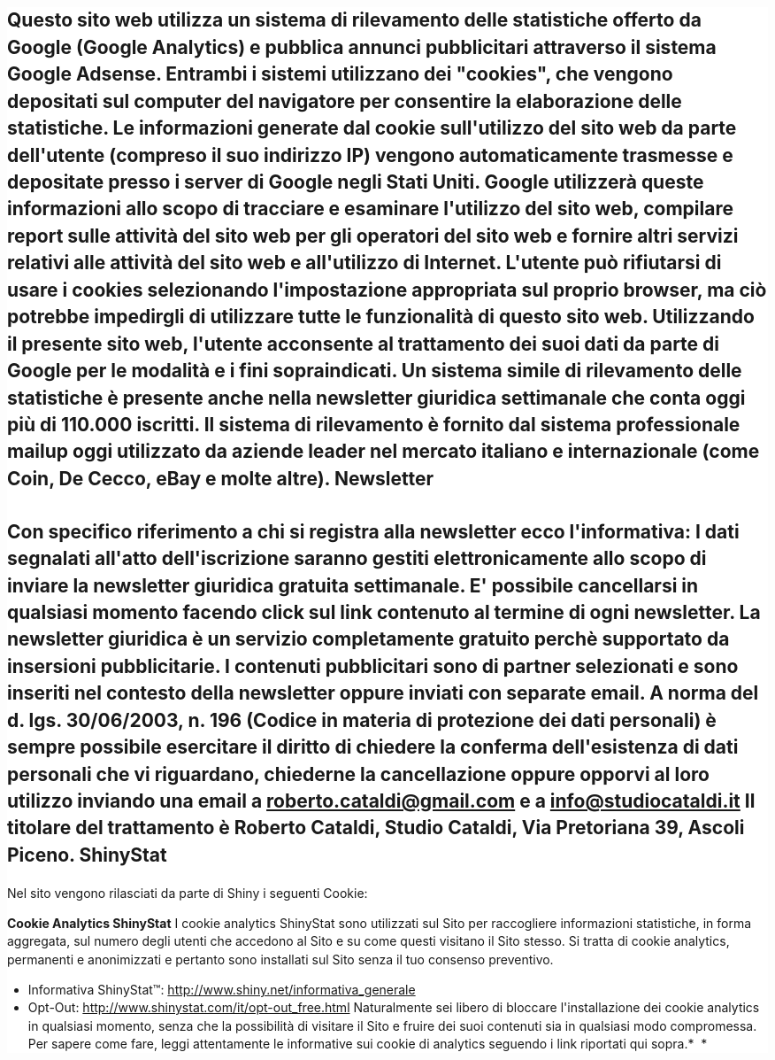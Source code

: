 Questo sito web utilizza un sistema di **rilevamento delle statistiche offerto da Google (Google Analytics)** e pubblica annunci pubblicitari attraverso il sistema Google Adsense.
**Entrambi i sistemi utilizzano dei "cookies"**, che vengono depositati sul computer del navigatore per consentire la elaborazione delle statistiche. Le informazioni generate dal cookie sull'utilizzo del sito web da parte dell'utente (compreso il suo indirizzo IP) vengono automaticamente trasmesse e depositate presso i server di Google negli Stati Uniti.
Google utilizzerà queste informazioni allo scopo di tracciare e esaminare l'utilizzo del sito web, compilare report sulle attività del sito web per gli operatori del sito web e fornire altri servizi relativi alle attività del sito web e all'utilizzo di Internet.
L'utente può rifiutarsi di usare i cookies selezionando l'impostazione appropriata sul proprio browser, ma ciò potrebbe impedirgli di utilizzare tutte le funzionalità di questo sito web. Utilizzando il presente sito web, l'utente acconsente al trattamento dei suoi dati da parte di Google per le modalità e i fini sopraindicati.
Un sistema simile di rilevamento delle statistiche è presente anche nella newsletter giuridica settimanale che conta oggi più di 110.000 iscritti.
Il sistema di rilevamento è fornito dal sistema professionale mailup oggi utilizzato da aziende leader nel mercato italiano e internazionale (come Coin, De Cecco, eBay e molte altre).
Newsletter
----------

Con specifico riferimento a chi si registra alla newsletter ecco l'informativa:
I dati segnalati all'atto dell'iscrizione saranno gestiti elettronicamente allo scopo di inviare la newsletter giuridica gratuita settimanale.
E' possibile cancellarsi in qualsiasi momento facendo click sul link contenuto al termine di ogni newsletter.
La newsletter giuridica è un servizio completamente gratuito perchè supportato da insersioni pubblicitarie.
I contenuti pubblicitari sono di partner selezionati e sono inseriti nel contesto della newsletter oppure inviati con separate email.
A norma del d. lgs. 30/06/2003, n. 196 (Codice in materia di protezione dei dati personali) è sempre possibile esercitare il diritto di chiedere la conferma dell'esistenza di dati personali che vi riguardano, chiederne la cancellazione oppure opporvi al loro utilizzo inviando una email a roberto.cataldi@gmail.com e a info@studiocataldi.it
Il titolare del trattamento è Roberto Cataldi, Studio Cataldi, Via Pretoriana 39, Ascoli Piceno.
ShinyStat
---------

Nel sito vengono rilasciati da parte di Shiny i seguenti Cookie:

**Cookie Analytics ShinyStat**
I cookie analytics ShinyStat sono utilizzati sul Sito per raccogliere informazioni statistiche, in forma aggregata, sul numero degli utenti che accedono al Sito e su come questi visitano il Sito stesso.
Si tratta di cookie analytics, permanenti e anonimizzati e pertanto sono installati sul Sito senza il tuo consenso preventivo.
- Informativa ShinyStat™: <http://www.shiny.net/informativa_generale>
- Opt-Out: <http://www.shinystat.com/it/opt-out_free.html>
Naturalmente sei libero di bloccare l'installazione dei cookie analytics in qualsiasi momento, senza che la possibilità di visitare il Sito e fruire dei suoi contenuti sia in qualsiasi modo compromessa. Per sapere come fare, leggi attentamente le informative sui cookie di analytics seguendo i link riportati qui sopra.*
 *
